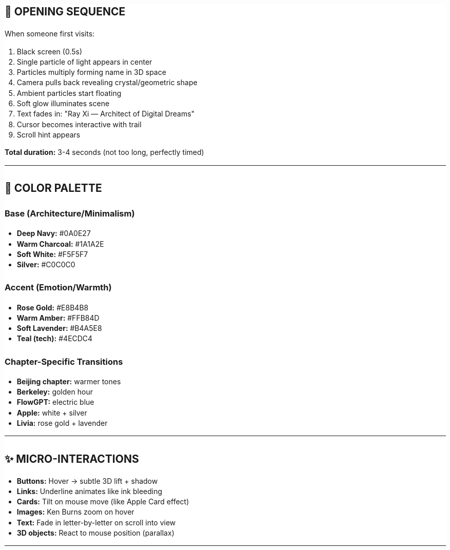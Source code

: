 
## 💎 OPENING SEQUENCE

When someone first visits:
1. Black screen (0.5s)
2. Single particle of light appears in center
3. Particles multiply forming name in 3D space
4. Camera pulls back revealing crystal/geometric shape
5. Ambient particles start floating
6. Soft glow illuminates scene
7. Text fades in: "Ray Xi — Architect of Digital Dreams"
8. Cursor becomes interactive with trail
9. Scroll hint appears

**Total duration:** 3-4 seconds (not too long, perfectly timed)

---

## 🎨 COLOR PALETTE

### Base (Architecture/Minimalism)
- **Deep Navy:** #0A0E27
- **Warm Charcoal:** #1A1A2E
- **Soft White:** #F5F5F7
- **Silver:** #C0C0C0

### Accent (Emotion/Warmth)
- **Rose Gold:** #E8B4B8
- **Warm Amber:** #FFB84D
- **Soft Lavender:** #B4A5E8
- **Teal (tech):** #4ECDC4

### Chapter-Specific Transitions
- **Beijing chapter:** warmer tones
- **Berkeley:** golden hour
- **FlowGPT:** electric blue
- **Apple:** white + silver
- **Livia:** rose gold + lavender

---

## ✨ MICRO-INTERACTIONS

- **Buttons:** Hover → subtle 3D lift + shadow
- **Links:** Underline animates like ink bleeding
- **Cards:** Tilt on mouse move (like Apple Card effect)
- **Images:** Ken Burns zoom on hover
- **Text:** Fade in letter-by-letter on scroll into view
- **3D objects:** React to mouse position (parallax)

---
